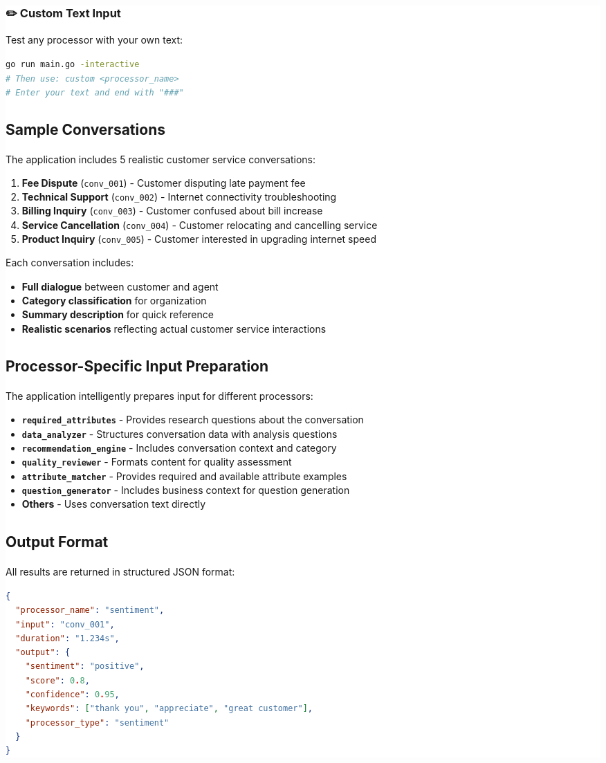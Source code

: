 ### ✏️ **Custom Text Input**
Test any processor with your own text:
```bash
go run main.go -interactive
# Then use: custom <processor_name>
# Enter your text and end with "###"
```

## Sample Conversations

The application includes 5 realistic customer service conversations:

1. **Fee Dispute** (`conv_001`) - Customer disputing late payment fee
2. **Technical Support** (`conv_002`) - Internet connectivity troubleshooting  
3. **Billing Inquiry** (`conv_003`) - Customer confused about bill increase
4. **Service Cancellation** (`conv_004`) - Customer relocating and cancelling service
5. **Product Inquiry** (`conv_005`) - Customer interested in upgrading internet speed

Each conversation includes:
- **Full dialogue** between customer and agent
- **Category classification** for organization
- **Summary description** for quick reference
- **Realistic scenarios** reflecting actual customer service interactions

## Processor-Specific Input Preparation

The application intelligently prepares input for different processors:

- **`required_attributes`** - Provides research questions about the conversation
- **`data_analyzer`** - Structures conversation data with analysis questions
- **`recommendation_engine`** - Includes conversation context and category
- **`quality_reviewer`** - Formats content for quality assessment
- **`attribute_matcher`** - Provides required and available attribute examples
- **`question_generator`** - Includes business context for question generation
- **Others** - Uses conversation text directly

## Output Format

All results are returned in structured JSON format:

```json
{
  "processor_name": "sentiment",
  "input": "conv_001",
  "duration": "1.234s",
  "output": {
    "sentiment": "positive", 
    "score": 0.8,
    "confidence": 0.95,
    "keywords": ["thank you", "appreciate", "great customer"],
    "processor_type": "sentiment"
  }
}
```
